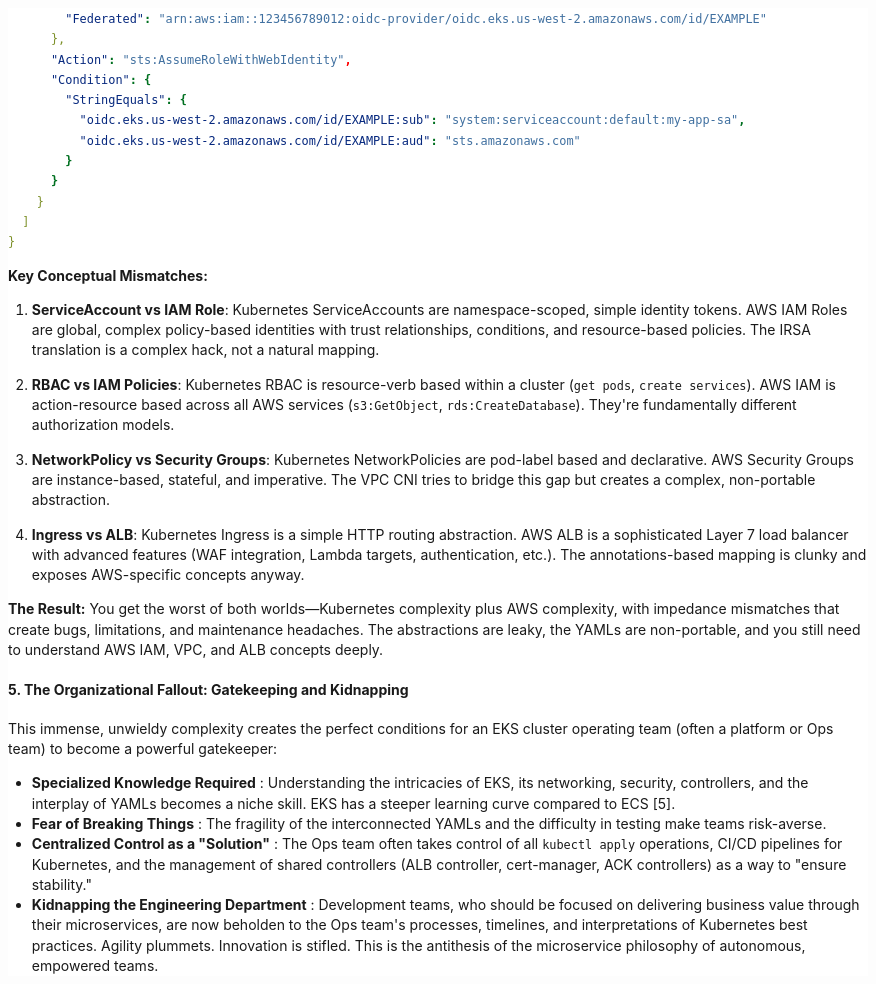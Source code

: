 ```yaml
        "Federated": "arn:aws:iam::123456789012:oidc-provider/oidc.eks.us-west-2.amazonaws.com/id/EXAMPLE"
      },
      "Action": "sts:AssumeRoleWithWebIdentity",
      "Condition": {
        "StringEquals": {
          "oidc.eks.us-west-2.amazonaws.com/id/EXAMPLE:sub": "system:serviceaccount:default:my-app-sa",
          "oidc.eks.us-west-2.amazonaws.com/id/EXAMPLE:aud": "sts.amazonaws.com"
        }
      }
    }
  ]
}
```

**Key Conceptual Mismatches:**

1. **ServiceAccount vs IAM Role**: Kubernetes ServiceAccounts are namespace-scoped, simple identity tokens. AWS IAM Roles are global, complex policy-based identities with trust relationships, conditions, and resource-based policies. The IRSA translation is a complex hack, not a natural mapping.

2. **RBAC vs IAM Policies**: Kubernetes RBAC is resource-verb based within a cluster (`get pods`, `create services`). AWS IAM is action-resource based across all AWS services (`s3:GetObject`, `rds:CreateDatabase`). They're fundamentally different authorization models.

3. **NetworkPolicy vs Security Groups**: Kubernetes NetworkPolicies are pod-label based and declarative. AWS Security Groups are instance-based, stateful, and imperative. The VPC CNI tries to bridge this gap but creates a complex, non-portable abstraction.

4. **Ingress vs ALB**: Kubernetes Ingress is a simple HTTP routing abstraction. AWS ALB is a sophisticated Layer 7 load balancer with advanced features (WAF integration, Lambda targets, authentication, etc.). The annotations-based mapping is clunky and exposes AWS-specific concepts anyway.

**The Result:** You get the worst of both worlds—Kubernetes complexity plus AWS complexity, with impedance mismatches that create bugs, limitations, and maintenance headaches. The abstractions are leaky, the YAMLs are non-portable, and you still need to understand AWS IAM, VPC, and ALB concepts deeply.

#### 5\. The Organizational Fallout: Gatekeeping and Kidnapping

This immense, unwieldy complexity creates the perfect conditions for an EKS cluster operating team (often a platform or Ops team) to become a powerful gatekeeper:
  * **Specialized Knowledge Required** : Understanding the intricacies of EKS, its networking, security, controllers, and the interplay of YAMLs becomes a niche skill. EKS has a steeper learning curve compared to ECS [5].
  * **Fear of Breaking Things** : The fragility of the interconnected YAMLs and the difficulty in testing make teams risk-averse.
  * **Centralized Control as a "Solution"** : The Ops team often takes control of all `kubectl apply` operations, CI/CD pipelines for Kubernetes, and the management of shared controllers (ALB controller, cert-manager, ACK controllers) as a way to "ensure stability."
  * **Kidnapping the Engineering Department** : Development teams, who should be focused on delivering business value through their microservices, are now beholden to the Ops team's processes, timelines, and interpretations of Kubernetes best practices. Agility plummets. Innovation is stifled. This is the antithesis of the microservice philosophy of autonomous, empowered teams.

